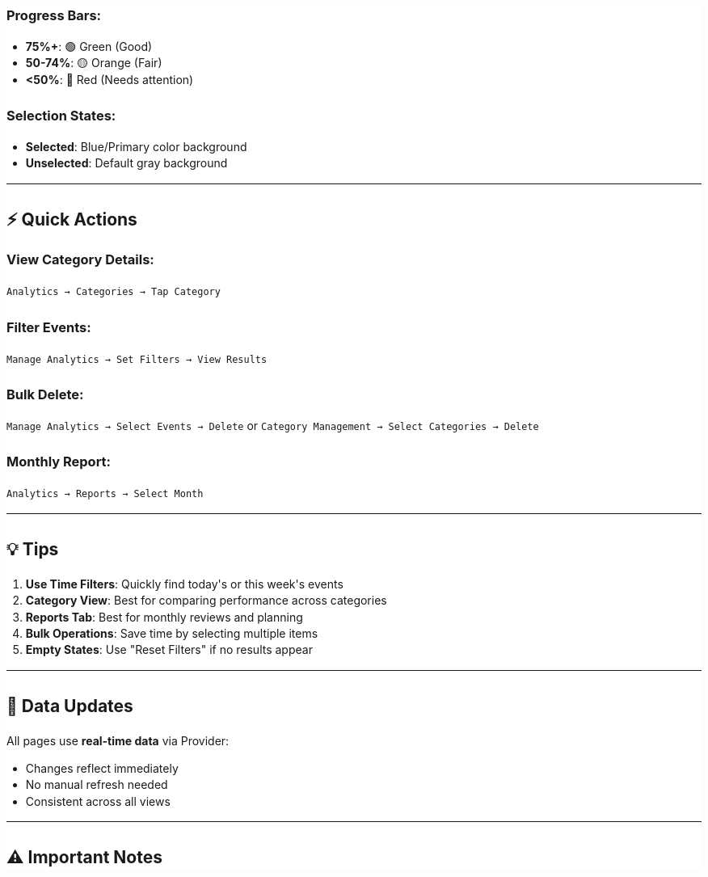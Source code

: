 ### Progress Bars:
- **75%+**: 🟢 Green (Good)
- **50-74%**: 🟡 Orange (Fair)
- **<50%**: 🔴 Red (Needs attention)

### Selection States:
- **Selected**: Blue/Primary color background
- **Unselected**: Default gray background

---

## ⚡ Quick Actions

### View Category Details:
`Analytics → Categories → Tap Category`

### Filter Events:
`Manage Analytics → Set Filters → View Results`

### Bulk Delete:
`Manage Analytics → Select Events → Delete`
or
`Category Management → Select Categories → Delete`

### Monthly Report:
`Analytics → Reports → Select Month`

---

## 💡 Tips

1. **Use Time Filters**: Quickly find today's or this week's events
2. **Category View**: Best for comparing performance across categories
3. **Reports Tab**: Best for monthly reviews and planning
4. **Bulk Operations**: Save time by selecting multiple items
5. **Empty States**: Use "Reset Filters" if no results appear

---

## 🔄 Data Updates

All pages use **real-time data** via Provider:
- Changes reflect immediately
- No manual refresh needed
- Consistent across all views

---

## ⚠️ Important Notes
